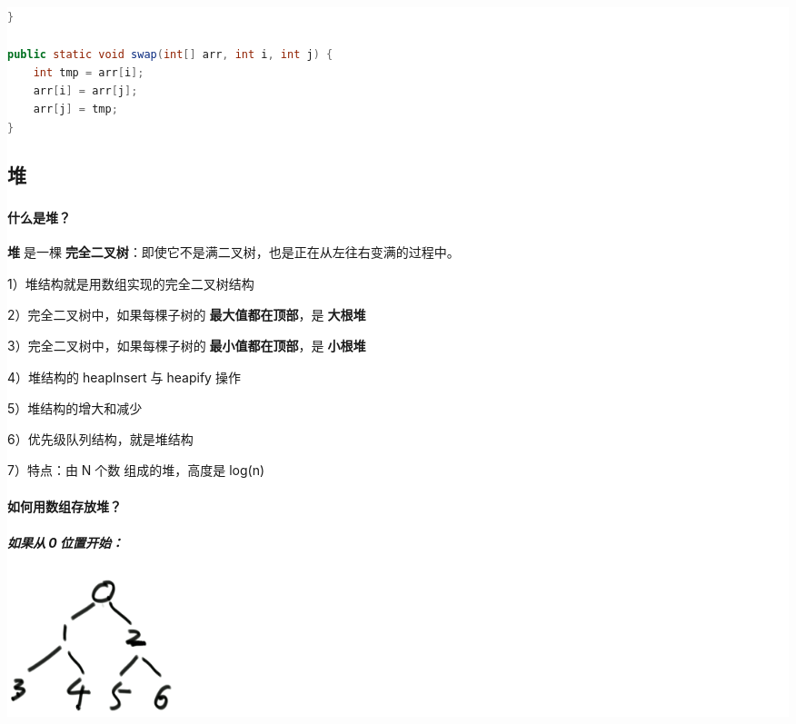 ```java
}

public static void swap(int[] arr, int i, int j) {
    int tmp = arr[i];
    arr[i] = arr[j];
    arr[j] = tmp;
}
```





## 堆

#### 什么是堆？

**堆** 是一棵 **完全二叉树**：即使它不是满二叉树，也是正在从左往右变满的过程中。

1）堆结构就是用数组实现的完全二叉树结构

2）完全二叉树中，如果每棵子树的 **最大值都在顶部**，是 **大根堆**

3）完全二叉树中，如果每棵子树的 **最小值都在顶部**，是 **小根堆**

4）堆结构的 heapInsert 与 heapify 操作

5）堆结构的增大和减少

6）优先级队列结构，就是堆结构

7）特点：由 N 个数 组成的堆，高度是 log(n)



#### 如何用数组存放堆？

##### 如果从 0 位置开始：

<img src="../images/image-20200806203632295.png" alt="image-20200806203632295" style="zoom:40%;" />
